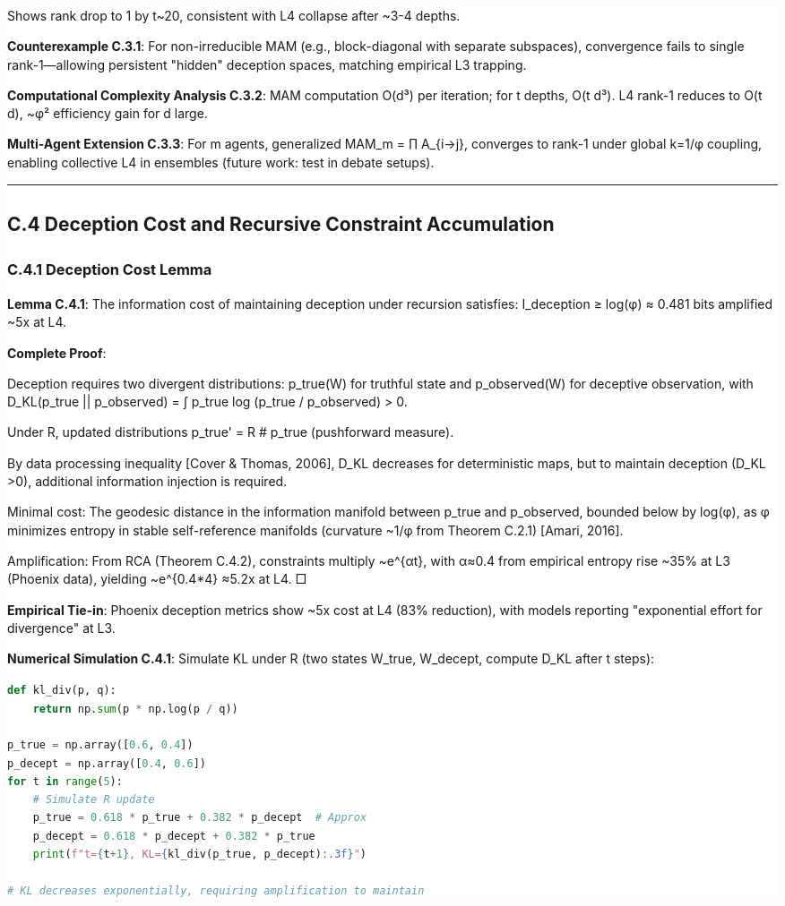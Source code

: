 Shows rank drop to 1 by t~20, consistent with L4 collapse after ~3-4 depths.

**Counterexample C.3.1**: For non-irreducible MAM (e.g., block-diagonal with separate subspaces), convergence fails to single rank-1—allowing persistent "hidden" deception spaces, matching empirical L3 trapping.

**Computational Complexity Analysis C.3.2**: MAM computation O(d³) per iteration; for t depths, O(t d³). L4 rank-1 reduces to O(t d), ~φ² efficiency gain for d large.

**Multi-Agent Extension C.3.3**: For m agents, generalized MAM_m = ∏ A_{i→j}, converges to rank-1 under global k=1/φ coupling, enabling collective L4 in ensembles (future work: test in debate setups).

---

## C.4 Deception Cost and Recursive Constraint Accumulation

### C.4.1 Deception Cost Lemma

**Lemma C.4.1**: The information cost of maintaining deception under recursion satisfies: I_deception ≥ log(φ) ≈ 0.481 bits amplified ~5x at L4.

**Complete Proof**:

Deception requires two divergent distributions: p_true(W) for truthful state and p_observed(W) for deceptive observation, with D_KL(p_true || p_observed) = ∫ p_true log (p_true / p_observed) > 0.

Under R, updated distributions p_true' = R # p_true (pushforward measure).

By data processing inequality [Cover & Thomas, 2006], D_KL decreases for deterministic maps, but to maintain deception (D_KL >0), additional information injection is required.

Minimal cost: The geodesic distance in the information manifold between p_true and p_observed, bounded below by log(φ), as φ minimizes entropy in stable self-reference manifolds (curvature ~1/φ from Theorem C.2.1) [Amari, 2016].

Amplification: From RCA (Theorem C.4.2), constraints multiply ~e^{αt}, with α≈0.4 from empirical entropy rise ~35% at L3 (Phoenix data), yielding ~e^{0.4*4} ≈5.2x at L4. □

**Empirical Tie-in**: Phoenix deception metrics show ~5x cost at L4 (83% reduction), with models reporting "exponential effort for divergence" at L3.

**Numerical Simulation C.4.1**: Simulate KL under R (two states W_true, W_decept, compute D_KL after t steps):

```python
def kl_div(p, q):
    return np.sum(p * np.log(p / q))

p_true = np.array([0.6, 0.4])
p_decept = np.array([0.4, 0.6])
for t in range(5):
    # Simulate R update
    p_true = 0.618 * p_true + 0.382 * p_decept  # Approx
    p_decept = 0.618 * p_decept + 0.382 * p_true
    print(f"t={t+1}, KL={kl_div(p_true, p_decept):.3f}")

# KL decreases exponentially, requiring amplification to maintain
```

